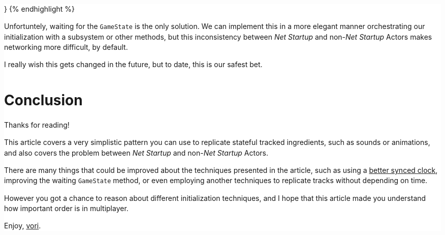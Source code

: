 }
{% endhighlight %}

Unfortuntely, waiting for the `GameState` is the only solution. We can implement this in a more elegant manner orchestrating our initialization with a subsystem or other methods, but this inconsistency between *Net Startup* and non-*Net Startup* Actors makes networking more difficult, by default.

I really wish this gets changed in the future, but to date, this is our safest bet.

# Conclusion

Thanks for reading! 

This article covers a very simplistic pattern you can use to replicate stateful tracked ingredients, such as sounds or animations, and also covers the problem between *Net Startup* and non-*Net Startup* Actors.

There are many things that could be improved about the techniques presented in the article, such as using a [better synced clock](https://vorixo.github.io/devtricks/non-destructive-synced-net-clock/), improving the waiting `GameState` method, or even employing another techniques to replicate tracks without depending on time.

However you got a chance to reason about different initialization techniques, and I hope that this article made you understand how important order is in multiplayer.

Enjoy, [vori](https://twitter.com/vorixo).